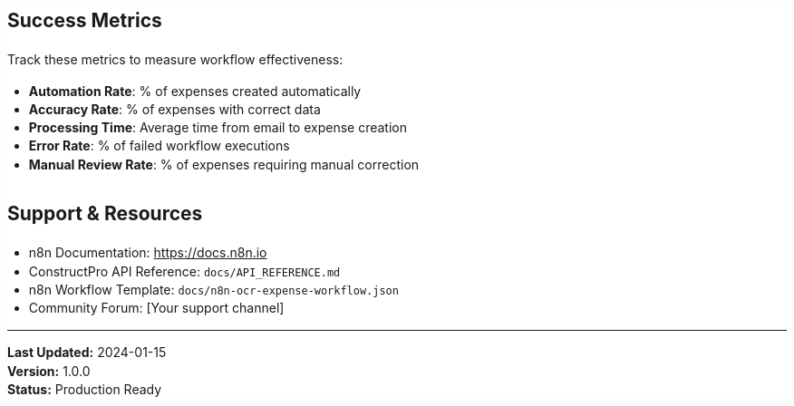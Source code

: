 ## Success Metrics

Track these metrics to measure workflow effectiveness:

- **Automation Rate**: % of expenses created automatically
- **Accuracy Rate**: % of expenses with correct data
- **Processing Time**: Average time from email to expense creation
- **Error Rate**: % of failed workflow executions
- **Manual Review Rate**: % of expenses requiring manual correction

## Support & Resources

- n8n Documentation: https://docs.n8n.io
- ConstructPro API Reference: `docs/API_REFERENCE.md`
- n8n Workflow Template: `docs/n8n-ocr-expense-workflow.json`
- Community Forum: [Your support channel]

---

**Last Updated:** 2024-01-15  
**Version:** 1.0.0  
**Status:** Production Ready
